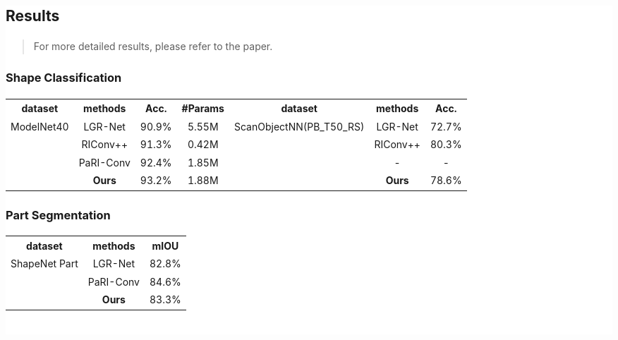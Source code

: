 ## Results
> For more detailed results, please refer to the paper.
### Shape Classification

  <table align="center">
    <tr align="center">
        <th>dataset</th><th>methods</th><th>Acc.</th><th>#Params</th><th>dataset</th><th>methods</th><th>Acc.</th>
    </tr>
    <tr align="center">
        <td rowspan="4">ModelNet40</td><td>LGR-Net</td><td>90.9%</td><td>5.55M</td><td rowspan="4">ScanObjectNN(PB_T50_RS)</td><td>LGR-Net</td><td>72.7%</td>
    </tr>
    <tr align="center">
        <td>RIConv++</td><td>91.3%</td><td>0.42M</td><td>RIConv++</td><td>80.3%</td>
    </tr>
    <tr align="center">
        <td>PaRI-Conv</td><td>92.4%</td><td>1.85M</td><td>-</td><td>-</td>
    </tr>
    <tr align="center">
        <td><b>Ours</b></td><td>93.2%</td><td>1.88M</td><td><b>Ours</b></td><td>78.6%</td>
    </tr>
</table>

### Part Segmentation

  <table align="center">
    <tr align="center">
        <th>dataset</th><th>methods</th><th>mIOU</th>
    </tr>
    <tr align="center">
        <td rowspan="4">ShapeNet Part</td><td>LGR-Net</td><td>82.8%</td>
    </tr>
    <tr align="center">
        <td>PaRI-Conv</td><td>84.6%</td>
    </tr>
    <tr align="center">
        <td><b>Ours</b></td><td>83.3%</td>
    </tr>
</table>
<br>
<div align=center>